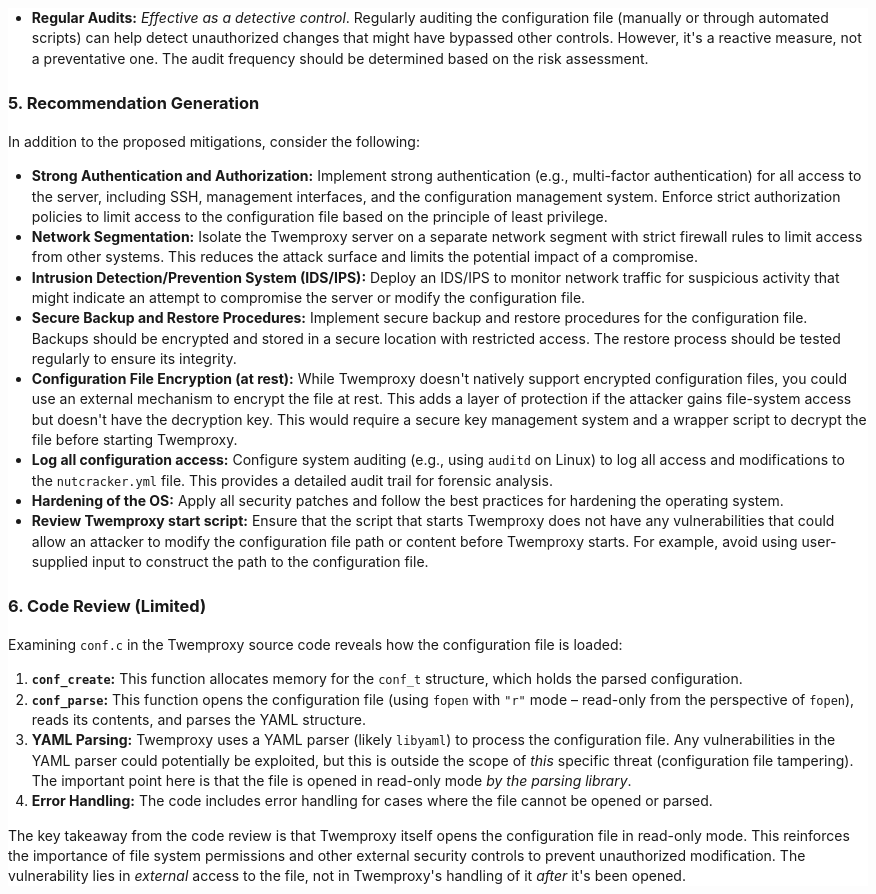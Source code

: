 *   **Regular Audits:** *Effective as a detective control*.  Regularly auditing the configuration file (manually or through automated scripts) can help detect unauthorized changes that might have bypassed other controls.  However, it's a reactive measure, not a preventative one.  The audit frequency should be determined based on the risk assessment.

### 5. Recommendation Generation

In addition to the proposed mitigations, consider the following:

*   **Strong Authentication and Authorization:** Implement strong authentication (e.g., multi-factor authentication) for all access to the server, including SSH, management interfaces, and the configuration management system.  Enforce strict authorization policies to limit access to the configuration file based on the principle of least privilege.
*   **Network Segmentation:**  Isolate the Twemproxy server on a separate network segment with strict firewall rules to limit access from other systems.  This reduces the attack surface and limits the potential impact of a compromise.
*   **Intrusion Detection/Prevention System (IDS/IPS):** Deploy an IDS/IPS to monitor network traffic for suspicious activity that might indicate an attempt to compromise the server or modify the configuration file.
*   **Secure Backup and Restore Procedures:**  Implement secure backup and restore procedures for the configuration file.  Backups should be encrypted and stored in a secure location with restricted access.  The restore process should be tested regularly to ensure its integrity.
*   **Configuration File Encryption (at rest):** While Twemproxy doesn't natively support encrypted configuration files, you could use an external mechanism to encrypt the file at rest. This adds a layer of protection if the attacker gains file-system access but doesn't have the decryption key. This would require a secure key management system and a wrapper script to decrypt the file before starting Twemproxy.
*   **Log all configuration access:** Configure system auditing (e.g., using `auditd` on Linux) to log all access and modifications to the `nutcracker.yml` file. This provides a detailed audit trail for forensic analysis.
* **Hardening of the OS:** Apply all security patches and follow the best practices for hardening the operating system.
* **Review Twemproxy start script:** Ensure that the script that starts Twemproxy does not have any vulnerabilities that could allow an attacker to modify the configuration file path or content before Twemproxy starts. For example, avoid using user-supplied input to construct the path to the configuration file.

### 6. Code Review (Limited)

Examining `conf.c` in the Twemproxy source code reveals how the configuration file is loaded:

1.  **`conf_create`:** This function allocates memory for the `conf_t` structure, which holds the parsed configuration.
2.  **`conf_parse`:** This function opens the configuration file (using `fopen` with `"r"` mode – read-only from the perspective of `fopen`), reads its contents, and parses the YAML structure.
3.  **YAML Parsing:** Twemproxy uses a YAML parser (likely `libyaml`) to process the configuration file. Any vulnerabilities in the YAML parser could potentially be exploited, but this is outside the scope of *this* specific threat (configuration file tampering). The important point here is that the file is opened in read-only mode *by the parsing library*.
4.  **Error Handling:** The code includes error handling for cases where the file cannot be opened or parsed.

The key takeaway from the code review is that Twemproxy itself opens the configuration file in read-only mode. This reinforces the importance of file system permissions and other external security controls to prevent unauthorized modification. The vulnerability lies in *external* access to the file, not in Twemproxy's handling of it *after* it's been opened.

